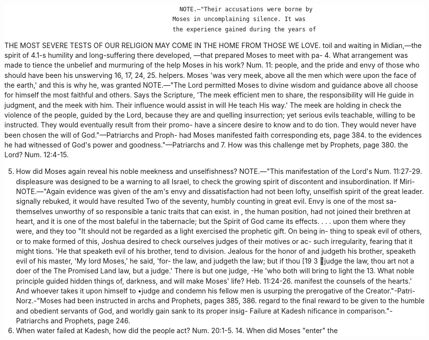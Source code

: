 
                                                      NOTE.—"Their accusations were borne by
                                                    Moses in uncomplaining silence. It was
                                                    the experience gained during the years of
  THE MOST SEVERE TESTS OF OUR RELIGION MAY
  COME IN THE HOME FROM THOSE WE LOVE.              toil and waiting in Midian,—the spirit of
4.1-s
                                                    humility and long-suffering there developed,
                                                    —that prepared Moses to meet with pa-
  4. What arrangement was made to                   tience the unbelief and murmuring of the
help Moses in his work? Num. 11:                    people, and the pride and envy of those
                                                    who should have been his unswerving
16, 17, 24, 25.                                     helpers. Moses 'was very meek, above all
                                                    the men which were upon the face of the
                                                    earth,' and this is why he, was granted
  NOTE.—"The Lord permitted Moses to
                                                    divine wisdom and guidance above all
choose for himself the most faithful and            others. Says the Scripture, 'The meek
efficient men to share, the responsibility          will He guide in judgment, and the meek
with him. Their influence would assist in           will He teach His way.' The meek are
holding in check the violence of the people,        guided by the Lord, because they are
and quelling insurrection; yet serious evils        teachable, willing to be instructed. They
would eventually result from their promo-           have a sincere desire to know and to do
tion. They would never have been chosen             the will of God."—Patriarchs and Proph-
had Moses manifested faith corresponding            ets, page 384.
to the evidences he had witnessed of God's
power and goodness."—Patriarchs and                   7. How was this challenge met by
Prophets, page 380.                                 the Lord? Num. 12:4-15.

  5. How did Moses again reveal his
noble meekness and unselfishness?
                                                      NOTE.—"This manifestation of the Lord's
Num. 11:27-29.
                                                    displeasure was designed to be a warning
                                                    to all Israel, to check the growing spirit of
                                                    discontent and insubordination. If Miri-
  NOTE.—"Again evidence was given of the            am's envy and dissatisfaction had not been
lofty, unselfish spirit of the great leader.        signally rebuked, it would have resulted
Two of the seventy, humbly counting                 in great evil. Envy is one of the most sa-
themselves unworthy of so responsible a             tanic traits that can exist. in , the human
position, had not joined their brethren at          heart, and it is one of the most baleful in
the tabernacle; but the Spirit of God came          its effects. . . .
upon them where they were, and they too                "It should not be regarded as a light
exercised the prophetic gift. On being in-          thing to speak evil of others, or to make
formed of this, Joshua desired to check             ourselves judges of their motives or ac-
such irregularity, fearing that it might            tions. 'He that speaketh evil of his brother,
tend to division. Jealous for the honor of          and judgeth his brother, speaketh evil of
his master, 'My lord Moses,' he said, 'for-         the law, and judgeth the law; but if thou
                                              [19   3
judge the law, thou art not a doer of the                 The Promised Land
law, but a judge.' There is but one judge,
-He 'who both will bring to light the            13. What noble principle guided
hidden things of, darkness, and will make       Moses' life? Heb. 11:24-26.
manifest the counsels of the hearts.' And
whoever takes it upon himself to •judge
and condemn his fellow men is usurping
the prerogative of the Creator."-Patri-           Norz.-"Moses had been instructed in
archs and Prophets, pages 385, 386.             regard to the final reward to be given to
                                                the humble and obedient servants of God,
                                                and worldly gain sank to its proper insig-
           Failure at Kadesh                    nificance in comparison."-Patriarchs and
                                                Prophets, page 246.
  8. When water failed at Kadesh,
how did the people act? Num. 20:1-5.              14. When did Moses "enter" the